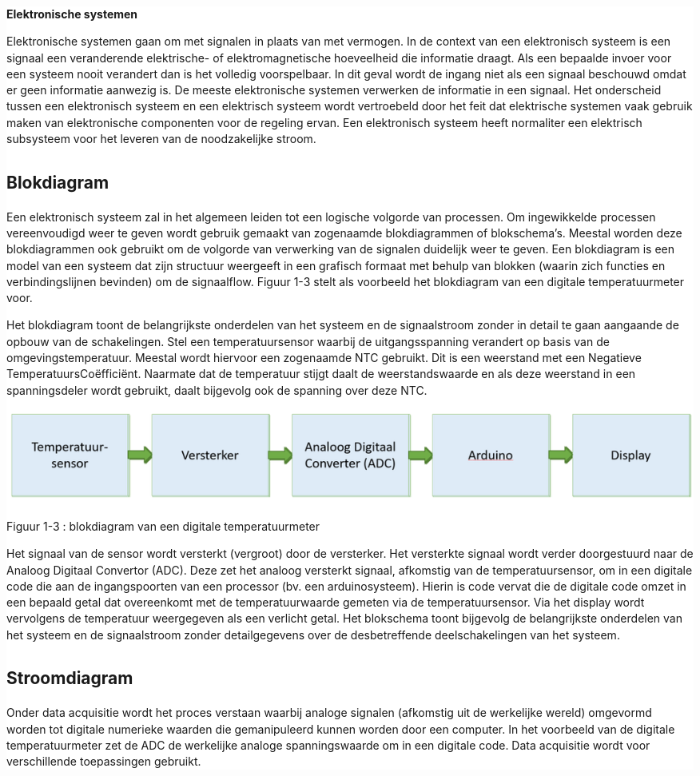 **Elektronische systemen**

Elektronische systemen gaan om met signalen in plaats van met vermogen. In de context van een elektronisch systeem is een signaal een veranderende elektrische- of elektromagnetische hoeveelheid die informatie draagt. Als een bepaalde invoer voor een systeem nooit verandert dan is het volledig voorspelbaar. In dit geval wordt de ingang niet als een signaal beschouwd omdat er geen informatie aanwezig is. De meeste elektronische systemen verwerken de informatie in een signaal. Het onderscheid tussen een elektronisch systeem en een elektrisch systeem wordt vertroebeld door het feit dat elektrische systemen vaak gebruik maken van elektronische componenten voor de regeling ervan. Een elektronisch systeem heeft normaliter een elektrisch subsysteem voor het leveren van de noodzakelijke stroom.

## Blokdiagram <a id="blokdiagram"></a>

Een elektronisch systeem zal in het algemeen leiden tot een logische volgorde van processen. Om ingewikkelde processen vereenvoudigd weer te geven wordt gebruik gemaakt van zogenaamde blokdiagrammen of blokschema’s. Meestal worden deze blokdiagrammen ook gebruikt om de volgorde van verwerking van de signalen duidelijk weer te geven. Een blokdiagram is een model van een systeem dat zijn structuur weergeeft in een grafisch formaat met behulp van blokken \(waarin zich functies en verbindingslijnen bevinden\) om de signaalflow. Figuur 1-3 stelt als voorbeeld het blokdiagram van een digitale temperatuurmeter voor.

Het blokdiagram toont de belangrijkste onderdelen van het systeem en de signaalstroom zonder in detail te gaan aangaande de opbouw van de schakelingen. Stel een temperatuursensor waarbij de uitgangsspanning verandert op basis van de omgevingstemperatuur. Meestal wordt hiervoor een zogenaamde NTC gebruikt. Dit is een weerstand met een Negatieve TemperatuursCoëfficiënt. Naarmate dat de temperatuur stijgt daalt de weerstandswaarde en als deze weerstand in een spanningsdeler wordt gebruikt, daalt bijgevolg ook de spanning over deze NTC.

![](../.gitbook/assets/afbeelding_10.png)

Figuur 1-3 : blokdiagram van een digitale temperatuurmeter

Het signaal van de sensor wordt versterkt \(vergroot\) door de versterker. Het versterkte signaal wordt verder doorgestuurd naar de Analoog Digitaal Convertor \(ADC\). Deze zet het analoog versterkt signaal, afkomstig van de temperatuursensor, om in een digitale code die aan de ingangspoorten van een processor \(bv. een arduinosysteem\). Hierin is code vervat die de digitale code omzet in een bepaald getal dat overeenkomt met de temperatuurwaarde gemeten via de temperatuursensor. Via het display wordt vervolgens de temperatuur weergegeven als een verlicht getal. Het blokschema toont bijgevolg de belangrijkste onderdelen van het systeem en de signaalstroom zonder detailgegevens over de desbetreffende deelschakelingen van het systeem.

## Stroomdiagram <a id="stroomdiagram"></a>

Onder data acquisitie wordt het proces verstaan waarbij analoge signalen \(afkomstig uit de werkelijke wereld\) omgevormd worden tot digitale numerieke waarden die gemanipuleerd kunnen worden door een computer. In het voorbeeld van de digitale temperatuurmeter zet de ADC de werkelijke analoge spanningswaarde om in een digitale code. Data acquisitie wordt voor verschillende toepassingen gebruikt.
